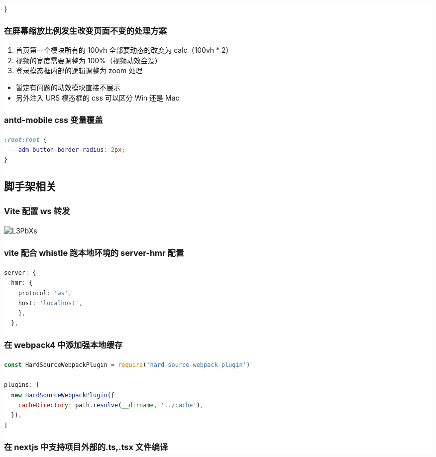 ```tsx
}
```

### 在屏幕缩放比例发生改变页面不变的处理方案

1. 首页第一个模块所有的 100vh 全部要动态的改变为 calc（100vh \* 2）
2. 视频的宽度需要调整为 100%（视频动效会没）
3. 登录模态框内部的逻辑调整为 zoom 处理

- 暂定有问题的动效模块直接不展示
- 另外注入 URS 模态框的 css 可以区分 Win 还是 Mac

### antd-mobile css 变量覆盖

```css
:root:root {
  --adm-button-border-radius: 2px;
}
```

## 脚手架相关

### Vite 配置 ws 转发

![L3PbXs](https://cdn.jsdelivr.net/gh/klaaay/pbed@main/uPic/L3PbXs.jpg)


### vite 配合 whistle 跑本地环境的 server-hmr 配置

```typescript
server: {
  hmr: {
    protocol: 'ws',
    host: 'localhost',
    },
  },
```

### 在 webpack4 中添加强本地缓存

```js
const HardSourceWebpackPlugin = require('hard-source-webpack-plugin')

plugins: [
  new HardSourceWebpackPlugin({
    cacheDirectory: path.resolve(__dirname, '../cache'),
  }),
]
```

### 在 nextjs 中支持项目外部的.ts,.tsx 文件编译
